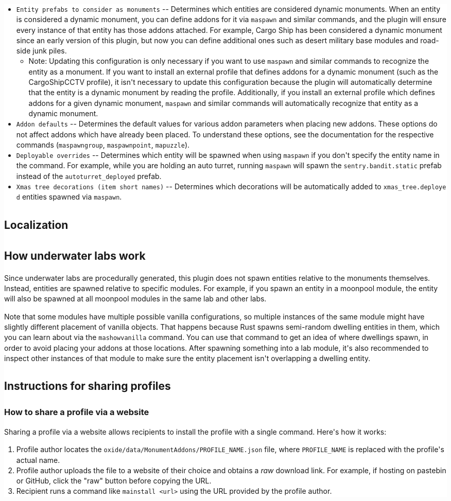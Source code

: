   - `Entity prefabs to consider as monuments` -- Determines which entities are considered dynamic monuments. When an entity is considered a dynamic monument, you can define addons for it via `maspawn` and similar commands, and the plugin will ensure every instance of that entity has those addons attached. For example, Cargo Ship has been considered a dynamic monument since an early version of this plugin, but now you can define additional ones such as desert military base modules and road-side junk piles.
    - Note: Updating this configuration is only necessary if you want to use `maspawn` and similar commands to recognize the entity as a monument. If you want to install an external profile that defines addons for a dynamic monument (such as the CargoShipCCTV profile), it isn't necessary to update this configuration because the plugin will automatically determine that the entity is a dynamic monument by reading the profile. Additionally, if you install an external profile which defines addons for a given dynamic monument, `maspawn` and similar commands will automatically recognize that entity as a dynamic monument. 
- `Addon defaults` -- Determines the default values for various addon parameters when placing new addons. These options do not affect addons which have already been placed. To understand these options, see the documentation for the respective commands (`maspawngroup`, `maspawnpoint`, `mapuzzle`).
- `Deployable overrides` -- Determines which entity will be spawned when using `maspawn` if you don't specify the entity name in the command. For example, while you are holding an auto turret, running `maspawn` will spawn the `sentry.bandit.static` prefab instead of the `autoturret_deployed` prefab.
- `Xmas tree decorations (item short names)` -- Determines which decorations will be automatically added to `xmas_tree.deployed` entities spawned via `maspawn`.

## Localization

## How underwater labs work

Since underwater labs are procedurally generated, this plugin does not spawn entities relative to the monuments themselves. Instead, entities are spawned relative to specific modules. For example, if you spawn an entity in a moonpool module, the entity will also be spawned at all moonpool modules in the same lab and other labs.

Note that some modules have multiple possible vanilla configurations, so multiple instances of the same module might have slightly different placement of vanilla objects. That happens because Rust spawns semi-random dwelling entities in them, which you can learn about via the `mashowvanilla` command. You can use that command to get an idea of where dwellings spawn, in order to avoid placing your addons at those locations. After spawning something into a lab module, it's also recommended to inspect other instances of that module to make sure the entity placement isn't overlapping a dwelling entity.

## Instructions for sharing profiles

### How to share a profile via a website

Sharing a profile via a website allows recipients to install the profile with a single command. Here's how it works:

1. Profile author locates the `oxide/data/MonumentAddons/PROFILE_NAME.json` file, where `PROFILE_NAME` is replaced with the profile's actual name.
2. Profile author uploads the file to a website of their choice and obtains a *raw* download link. For example, if hosting on pastebin or GitHub, click the "raw" button before copying the URL.
3. Recipient runs a command like `mainstall <url>` using the URL provided by the profile author.
